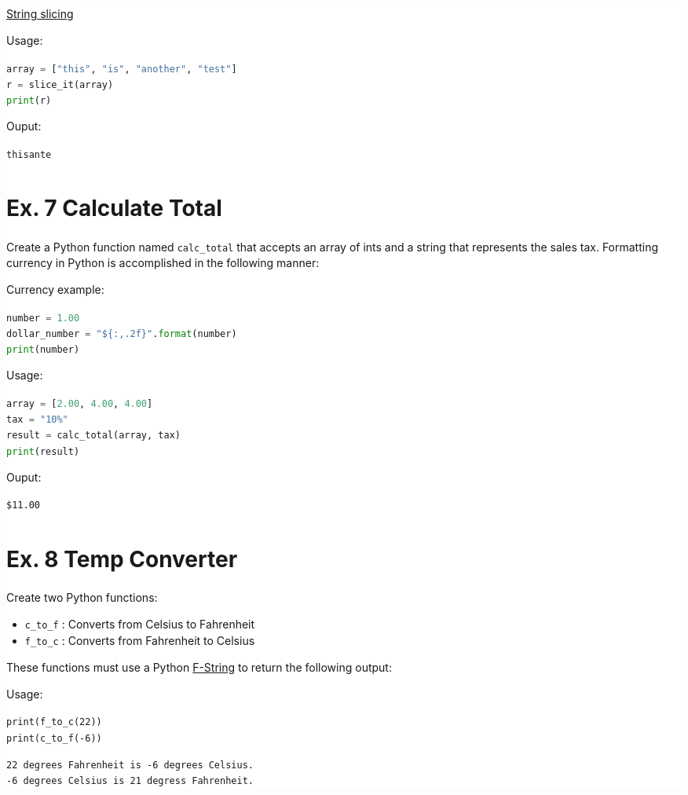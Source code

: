 [String slicing](https://www.digitalocean.com/community/tutorials/how-to-index-and-slice-strings-in-python-3)

Usage:
```python
array = ["this", "is", "another", "test"]
r = slice_it(array)
print(r)
```

Ouput:
```
thisante
```

# Ex. 7 Calculate Total
Create a Python function named `calc_total` that accepts an array of ints and a string that represents the sales tax.
Formatting currency in Python is accomplished in the following manner:

Currency example:
```python
number = 1.00
dollar_number = "${:,.2f}".format(number)
print(number)
```

Usage:
```python
array = [2.00, 4.00, 4.00]
tax = "10%"
result = calc_total(array, tax)
print(result)
```

Ouput:
```
$11.00
```

# Ex. 8 Temp Converter
Create two Python functions:
- `c_to_f` : Converts from Celsius to Fahrenheit
- `f_to_c` : Converts from Fahrenheit to Celsius

These functions must use a Python [F-String](https://www.geeksforgeeks.org/formatted-string-literals-f-strings-python/) to return the following output:

Usage:
```
print(f_to_c(22))
print(c_to_f(-6))
```

```
22 degrees Fahrenheit is -6 degrees Celsius.
-6 degrees Celsius is 21 degress Fahrenheit.
```
